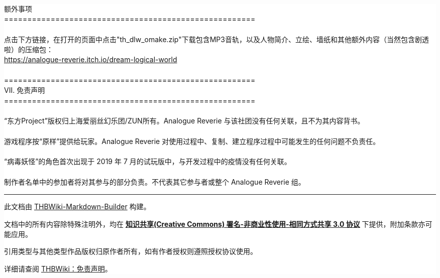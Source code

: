 额外事项<br>======================================================<br><br>点击下方链接，在打开的页面中点击"th_dlw_omake.zip"下载包含MP3音轨，以及人物简介、立绘、墙纸和其他额外内容（当然包含剧透啦）的压缩包：<br><a rel="nofollow" class="external free" href="https://analogue-reverie.itch.io/dream-logical-world">https://analogue-reverie.itch.io/dream-logical-world</a><br><br>======================================================<br>VII. 免责声明<br>======================================================<br><br>“东方Project”版权归上海爱丽丝幻乐团/ZUN所有。Analogue Reverie 与该社团没有任何关联，且不为其内容背书。<br><br>游戏程序按“原样”提供给玩家。Analogue Reverie 对使用过程中、复制、建立程序过程中可能发生的任何问题不负责任。<br><br>“病毒妖怪”的角色首次出现于 2019 年 7 月的试玩版中，与开发过程中的疫情没有任何关联。<br><br>制作者名单中的参加者将对其参与的部分负责。不代表其它参与者或整个 Analogue Reverie 组。</div></td></tr></tbody></table>


  
  

  





---

此文档由 [THBWiki-Markdown-Builder](https://github.com/Delsin-Yu/THBWiki-Markdown-Builder) 构建。

文档中的所有内容除特殊注明外，均在 [**知识共享(Creative Commons) 署名-非商业性使用-相同方式共享 3.0 协议**](https://creativecommons.org/licenses/by-sa/3.0/deed.zh-hans) 下提供，附加条款亦可能应用。

引用类型与其他类型作品版权归原作者所有，如有作者授权则遵照授权协议使用。

详细请查阅 [THBWiki：免责声明](https://thbwiki.cc/THBWiki:%E5%85%8D%E8%B4%A3%E5%A3%B0%E6%98%8E)。

